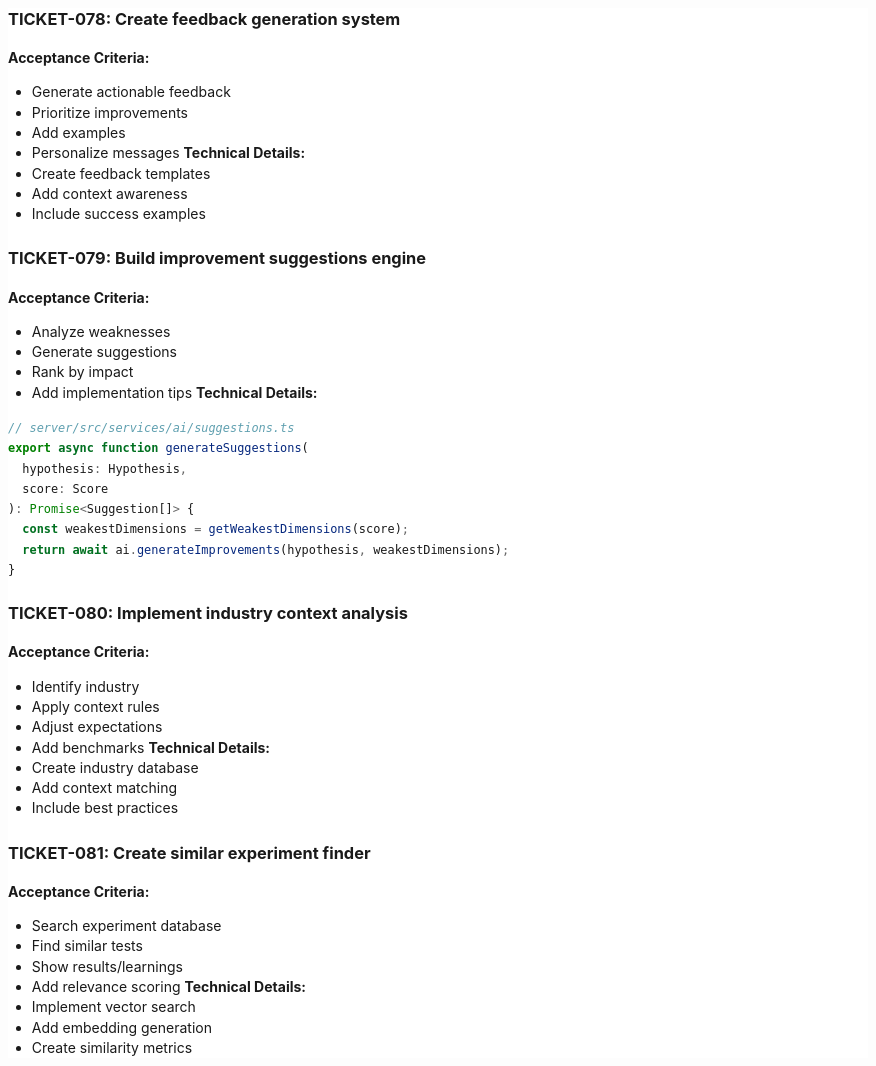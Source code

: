 ### TICKET-078: Create feedback generation system
**Acceptance Criteria:**
- Generate actionable feedback
- Prioritize improvements
- Add examples
- Personalize messages
**Technical Details:**
- Create feedback templates
- Add context awareness
- Include success examples

### TICKET-079: Build improvement suggestions engine
**Acceptance Criteria:**
- Analyze weaknesses
- Generate suggestions
- Rank by impact
- Add implementation tips
**Technical Details:**
```typescript
// server/src/services/ai/suggestions.ts
export async function generateSuggestions(
  hypothesis: Hypothesis,
  score: Score
): Promise<Suggestion[]> {
  const weakestDimensions = getWeakestDimensions(score);
  return await ai.generateImprovements(hypothesis, weakestDimensions);
}
```

### TICKET-080: Implement industry context analysis
**Acceptance Criteria:**
- Identify industry
- Apply context rules
- Adjust expectations
- Add benchmarks
**Technical Details:**
- Create industry database
- Add context matching
- Include best practices

### TICKET-081: Create similar experiment finder
**Acceptance Criteria:**
- Search experiment database
- Find similar tests
- Show results/learnings
- Add relevance scoring
**Technical Details:**
- Implement vector search
- Add embedding generation
- Create similarity metrics
